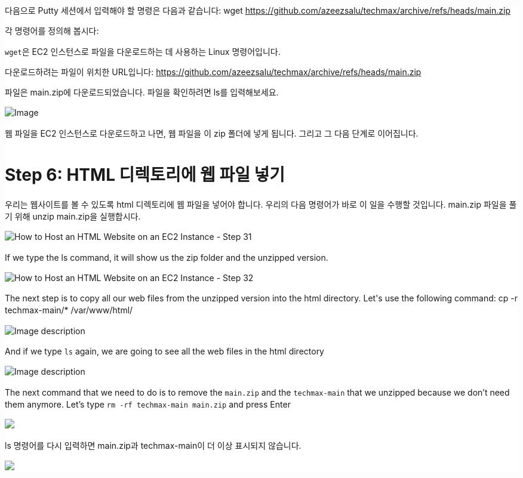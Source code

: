 다음으로 Putty 세션에서 입력해야 할 명령은 다음과 같습니다: wget https://github.com/azeezsalu/techmax/archive/refs/heads/main.zip

각 명령어를 정의해 봅시다:


<div class="content-ad"></div>

`wget`은 EC2 인스턴스로 파일을 다운로드하는 데 사용하는 Linux 명령어입니다.

다운로드하려는 파일이 위치한 URL입니다: https://github.com/azeezsalu/techmax/archive/refs/heads/main.zip

파일은 main.zip에 다운로드되었습니다. 파일을 확인하려면 ls를 입력해보세요.

<div class="content-ad"></div>


![Image](/assets/img/2024-06-22-HowtoHostanHTMLWebsiteonanEC2Instance_30.png)

웹 파일을 EC2 인스턴스로 다운로드하고 나면, 웹 파일을 이 zip 폴더에 넣게 됩니다. 그리고 그 다음 단계로 이어집니다.

# Step 6: HTML 디렉토리에 웹 파일 넣기

우리는 웹사이트를 볼 수 있도록 html 디렉토리에 웹 파일을 넣어야 합니다. 우리의 다음 명령어가 바로 이 일을 수행할 것입니다. main.zip 파일을 풀기 위해 unzip main.zip을 실행합시다.


<div class="content-ad"></div>


![How to Host an HTML Website on an EC2 Instance - Step 31](/assets/img/2024-06-22-HowtoHostanHTMLWebsiteonanEC2Instance_31.png)

If we type the ls command, it will show us the zip folder and the unzipped version.

![How to Host an HTML Website on an EC2 Instance - Step 32](/assets/img/2024-06-22-HowtoHostanHTMLWebsiteonanEC2Instance_32.png)

The next step is to copy all our web files from the unzipped version into the html directory. Let's use the following command: cp -r techmax-main/* /var/www/html/


<div class="content-ad"></div>


![Image description](/assets/img/2024-06-22-HowtoHostanHTMLWebsiteonanEC2Instance_33.png)

And if we type `ls` again, we are going to see all the web files in the html directory

![Image description](/assets/img/2024-06-22-HowtoHostanHTMLWebsiteonanEC2Instance_34.png)

The next command that we need to do is to remove the `main.zip` and the `techmax-main` that we unzipped because we don’t need them anymore. Let’s type `rm -rf techmax-main main.zip` and press Enter


<div class="content-ad"></div>

<img src="/assets/img/2024-06-22-HowtoHostanHTMLWebsiteonanEC2Instance_35.png" />

ls 명령어를 다시 입력하면 main.zip과 techmax-main이 더 이상 표시되지 않습니다.

<img src="/assets/img/2024-06-22-HowtoHostanHTMLWebsiteonanEC2Instance_36.png" />
